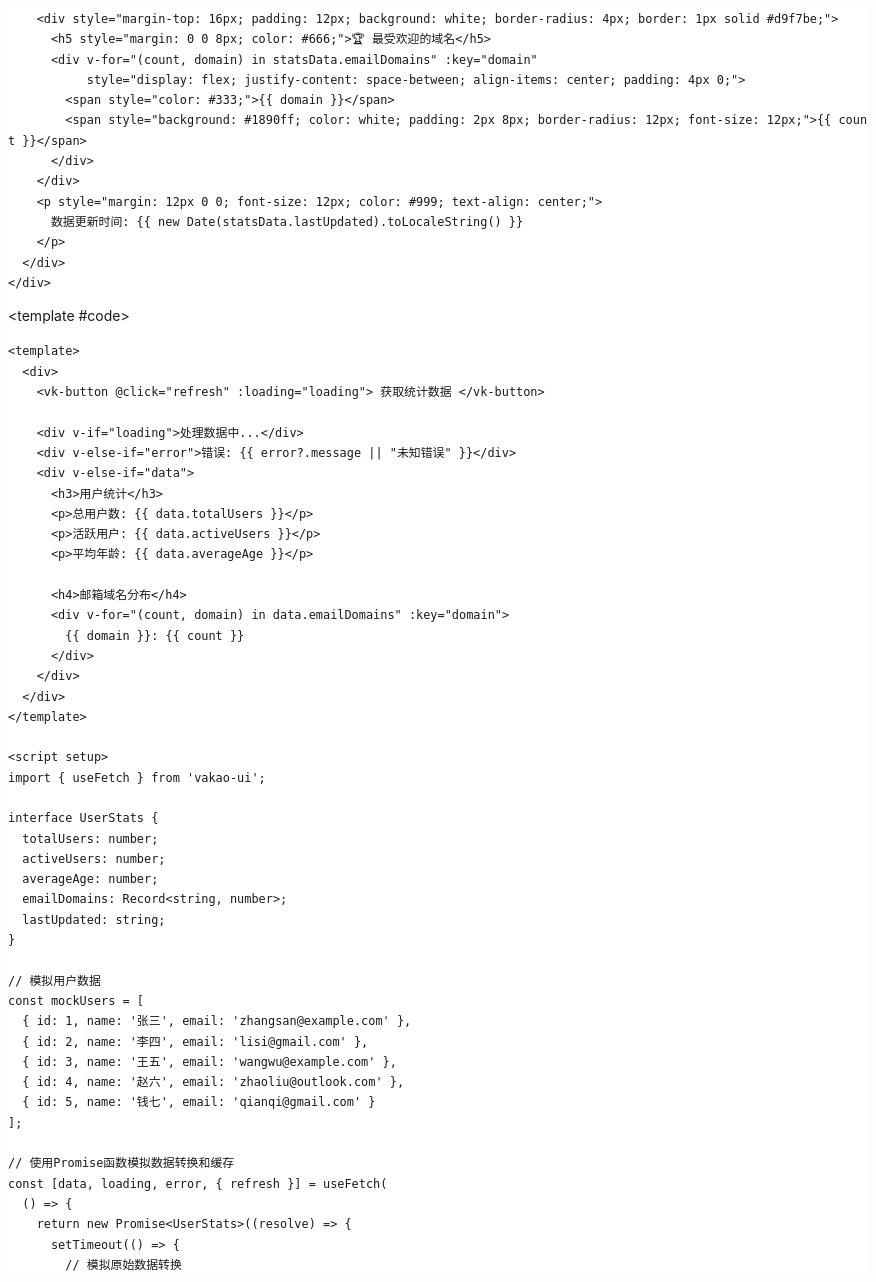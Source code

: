         <div style="margin-top: 16px; padding: 12px; background: white; border-radius: 4px; border: 1px solid #d9f7be;">
          <h5 style="margin: 0 0 8px; color: #666;">🏆 最受欢迎的域名</h5>
          <div v-for="(count, domain) in statsData.emailDomains" :key="domain" 
               style="display: flex; justify-content: space-between; align-items: center; padding: 4px 0;">
            <span style="color: #333;">{{ domain }}</span>
            <span style="background: #1890ff; color: white; padding: 2px 8px; border-radius: 12px; font-size: 12px;">{{ count }}</span>
          </div>
        </div>
        <p style="margin: 12px 0 0; font-size: 12px; color: #999; text-align: center;">
          数据更新时间: {{ new Date(statsData.lastUpdated).toLocaleString() }}
        </p>
      </div>
    </div>
  
  <template #code>

```vue
<template>
  <div>
    <vk-button @click="refresh" :loading="loading"> 获取统计数据 </vk-button>

    <div v-if="loading">处理数据中...</div>
    <div v-else-if="error">错误: {{ error?.message || "未知错误" }}</div>
    <div v-else-if="data">
      <h3>用户统计</h3>
      <p>总用户数: {{ data.totalUsers }}</p>
      <p>活跃用户: {{ data.activeUsers }}</p>
      <p>平均年龄: {{ data.averageAge }}</p>

      <h4>邮箱域名分布</h4>
      <div v-for="(count, domain) in data.emailDomains" :key="domain">
        {{ domain }}: {{ count }}
      </div>
    </div>
  </div>
</template>

<script setup>
import { useFetch } from 'vakao-ui';

interface UserStats {
  totalUsers: number;
  activeUsers: number;
  averageAge: number;
  emailDomains: Record<string, number>;
  lastUpdated: string;
}

// 模拟用户数据
const mockUsers = [
  { id: 1, name: '张三', email: 'zhangsan@example.com' },
  { id: 2, name: '李四', email: 'lisi@gmail.com' },
  { id: 3, name: '王五', email: 'wangwu@example.com' },
  { id: 4, name: '赵六', email: 'zhaoliu@outlook.com' },
  { id: 5, name: '钱七', email: 'qianqi@gmail.com' }
];

// 使用Promise函数模拟数据转换和缓存
const [data, loading, error, { refresh }] = useFetch(
  () => {
    return new Promise<UserStats>((resolve) => {
      setTimeout(() => {
        // 模拟原始数据转换
```